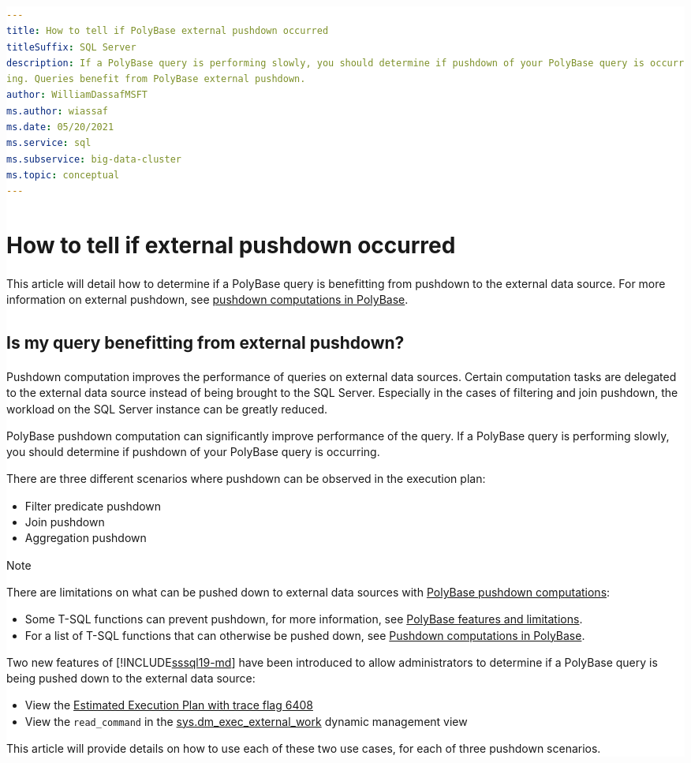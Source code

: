 ```yaml
---
title: How to tell if PolyBase external pushdown occurred
titleSuffix: SQL Server
description: If a PolyBase query is performing slowly, you should determine if pushdown of your PolyBase query is occurring. Queries benefit from PolyBase external pushdown.
author: WilliamDassafMSFT
ms.author: wiassaf
ms.date: 05/20/2021
ms.service: sql
ms.subservice: big-data-cluster
ms.topic: conceptual
---
```

# How to tell if external pushdown occurred

This article will detail how to determine if a PolyBase query is benefitting from pushdown to the external data source. For more information on external pushdown, see [pushdown computations in PolyBase](./polybase-pushdown-computation.md). 

## Is my query benefitting from external pushdown?

Pushdown computation improves the performance of queries on external data sources. Certain computation tasks are delegated to the external data source instead of being brought to the SQL Server. Especially in the cases of filtering and join pushdown, the workload on the SQL Server instance can be greatly reduced. 

PolyBase pushdown computation can significantly improve performance of the query. If a PolyBase query is performing slowly, you should determine if pushdown of your PolyBase query is occurring.

There are three different scenarios where pushdown can be observed in the execution plan:

- Filter predicate pushdown
- Join pushdown
- Aggregation pushdown

> [!NOTE]
> There are limitations on what can be pushed down to external data sources with [PolyBase pushdown computations](./polybase-pushdown-computation.md):
> * Some T-SQL functions can prevent pushdown, for more information, see [PolyBase features and limitations](polybase-pushdown-computation.md#syntax-that-prevents-pushdown). 
> * For a list of T-SQL functions that can otherwise be pushed down, see [Pushdown computations in PolyBase](./polybase-pushdown-computation.md#pushdown-for-basic-expressions-and-operators).

Two new features of [!INCLUDE[sssql19-md](../../includes/sssql19-md.md)] have been introduced to allow administrators to determine if a PolyBase query is being pushed down to the external data source:

- View the [Estimated Execution Plan with trace flag 6408](#tf6408)
- View the `read_command` in the [sys.dm_exec_external_work](#dmv) dynamic management view

This article will provide details on how to use each of these two use cases, for each of three pushdown scenarios.
